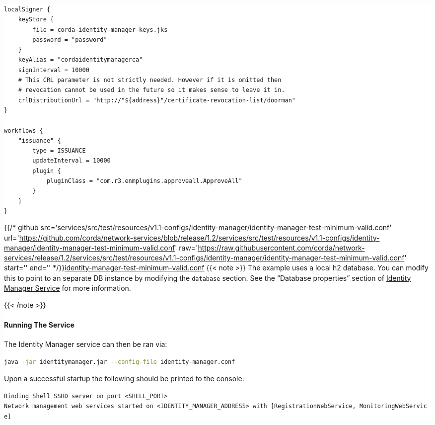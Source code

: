 ```docker
localSigner {
    keyStore {
        file = corda-identity-manager-keys.jks
        password = "password"
    }
    keyAlias = "cordaidentitymanagerca"
    signInterval = 10000
    # This CRL parameter is not strictly needed. However if it is omitted then
    # revocation cannot be used in the future so it makes sense to leave it in.
    crlDistributionUrl = "http://"${address}"/certificate-revocation-list/doorman"
}

workflows {
    "issuance" {
        type = ISSUANCE
        updateInterval = 10000
        plugin {
            pluginClass = "com.r3.enmplugins.approveall.ApproveAll"
        }
    }
}

```
{{/* github src='services/src/test/resources/v1.1-configs/identity-manager/identity-manager-test-minimum-valid.conf' url='https://github.com/corda/network-services/blob/release/1.2/services/src/test/resources/v1.1-configs/identity-manager/identity-manager-test-minimum-valid.conf' raw='https://raw.githubusercontent.com/corda/network-services/release/1.2/services/src/test/resources/v1.1-configs/identity-manager/identity-manager-test-minimum-valid.conf' start='' end='' */}}[identity-manager-test-minimum-valid.conf](https://github.com/corda/network-services/blob/release/1.2/services/src/test/resources/v1.1-configs/identity-manager/identity-manager-test-minimum-valid.conf)
{{< note >}}
The example uses a local h2 database. You can modify this to point to an separate DB instance by modifying the
`database` section. See the “Database properties” section of [Identity Manager Service](identity-manager.md) for more
information.

{{< /note >}}

#### Running The Service

The Identity Manager service can then be ran via:

```bash
java -jar identitymanager.jar --config-file identity-manager.conf
```

Upon a successful startup the following should be printed to the console:

```guess
Binding Shell SSHD server on port <SHELL_PORT>
Network management web services started on <IDENTITY_MANAGER_ADDRESS> with [RegistrationWebService, MonitoringWebService]
```
